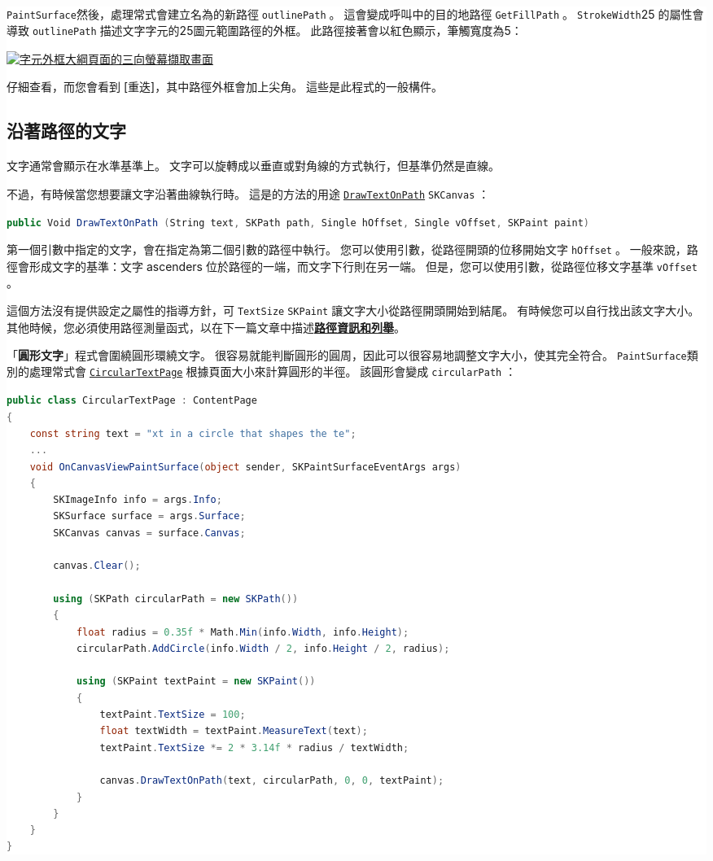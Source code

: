 `PaintSurface`然後，處理常式會建立名為的新路徑 `outlinePath` 。 這會變成呼叫中的目的地路徑 `GetFillPath` 。 `StrokeWidth`25 的屬性會導致 `outlinePath` 描述文字字元的25圖元範圍路徑的外框。 此路徑接著會以紅色顯示，筆觸寬度為5：

[![字元外框大綱頁面的三向螢幕擷取畫面](text-paths-images/characteroutlineoutlines-small.png)](text-paths-images/characteroutlineoutlines-large.png#lightbox "字元外框大綱頁面的三向螢幕擷取畫面")

仔細查看，而您會看到 [重迭]，其中路徑外框會加上尖角。 這些是此程式的一般構件。

## <a name="text-along-a-path"></a>沿著路徑的文字

文字通常會顯示在水準基準上。 文字可以旋轉成以垂直或對角線的方式執行，但基準仍然是直線。

不過，有時候當您想要讓文字沿著曲線執行時。 這是的方法的用途 [`DrawTextOnPath`](xref:SkiaSharp.SKCanvas.DrawTextOnPath(System.String,SkiaSharp.SKPath,System.Single,System.Single,SkiaSharp.SKPaint)) `SKCanvas` ：

```csharp
public Void DrawTextOnPath (String text, SKPath path, Single hOffset, Single vOffset, SKPaint paint)
```

第一個引數中指定的文字，會在指定為第二個引數的路徑中執行。 您可以使用引數，從路徑開頭的位移開始文字 `hOffset` 。 一般來說，路徑會形成文字的基準：文字 ascenders 位於路徑的一端，而文字下行則在另一端。 但是，您可以使用引數，從路徑位移文字基準 `vOffset` 。

這個方法沒有提供設定之屬性的指導方針，可 `TextSize` `SKPaint` 讓文字大小從路徑開頭開始到結尾。 有時候您可以自行找出該文字大小。 其他時候，您必須使用路徑測量函式，以在下一篇文章中描述[**路徑資訊和列舉**](information.md)。

「**圓形文字**」程式會圍繞圓形環繞文字。 很容易就能判斷圓形的圓周，因此可以很容易地調整文字大小，使其完全符合。 `PaintSurface`類別的處理常式會 [`CircularTextPage`](https://github.com/xamarin/xamarin-forms-samples/blob/master/SkiaSharpForms/Demos/Demos/SkiaSharpFormsDemos/Curves/CircularTextPage.cs) 根據頁面大小來計算圓形的半徑。 該圓形會變成 `circularPath` ：

```csharp
public class CircularTextPage : ContentPage
{
    const string text = "xt in a circle that shapes the te";
    ...
    void OnCanvasViewPaintSurface(object sender, SKPaintSurfaceEventArgs args)
    {
        SKImageInfo info = args.Info;
        SKSurface surface = args.Surface;
        SKCanvas canvas = surface.Canvas;

        canvas.Clear();

        using (SKPath circularPath = new SKPath())
        {
            float radius = 0.35f * Math.Min(info.Width, info.Height);
            circularPath.AddCircle(info.Width / 2, info.Height / 2, radius);

            using (SKPaint textPaint = new SKPaint())
            {
                textPaint.TextSize = 100;
                float textWidth = textPaint.MeasureText(text);
                textPaint.TextSize *= 2 * 3.14f * radius / textWidth;

                canvas.DrawTextOnPath(text, circularPath, 0, 0, textPaint);
            }
        }
    }
}
```
